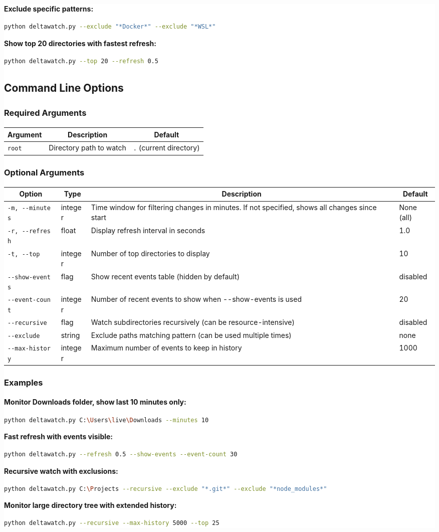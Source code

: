 **Exclude specific patterns:**
```bash
python deltawatch.py --exclude "*Docker*" --exclude "*WSL*"
```

**Show top 20 directories with fastest refresh:**
```bash
python deltawatch.py --top 20 --refresh 0.5
```

## Command Line Options

### Required Arguments

| Argument | Description | Default |
|----------|-------------|---------|
| `root` | Directory path to watch | `.` (current directory) |

### Optional Arguments

| Option | Type | Description | Default |
|--------|------|-------------|---------|
| `-m, --minutes` | integer | Time window for filtering changes in minutes. If not specified, shows all changes since start | None (all) |
| `-r, --refresh` | float | Display refresh interval in seconds | 1.0 |
| `-t, --top` | integer | Number of top directories to display | 10 |
| `--show-events` | flag | Show recent events table (hidden by default) | disabled |
| `--event-count` | integer | Number of recent events to show when --show-events is used | 20 |
| `--recursive` | flag | Watch subdirectories recursively (can be resource-intensive) | disabled |
| `--exclude` | string | Exclude paths matching pattern (can be used multiple times) | none |
| `--max-history` | integer | Maximum number of events to keep in history | 1000 |

### Examples

**Monitor Downloads folder, show last 10 minutes only:**
```bash
python deltawatch.py C:\Users\live\Downloads --minutes 10
```

**Fast refresh with events visible:**
```bash
python deltawatch.py --refresh 0.5 --show-events --event-count 30
```

**Recursive watch with exclusions:**
```bash
python deltawatch.py C:\Projects --recursive --exclude "*.git*" --exclude "*node_modules*"
```

**Monitor large directory tree with extended history:**
```bash
python deltawatch.py --recursive --max-history 5000 --top 25
```
